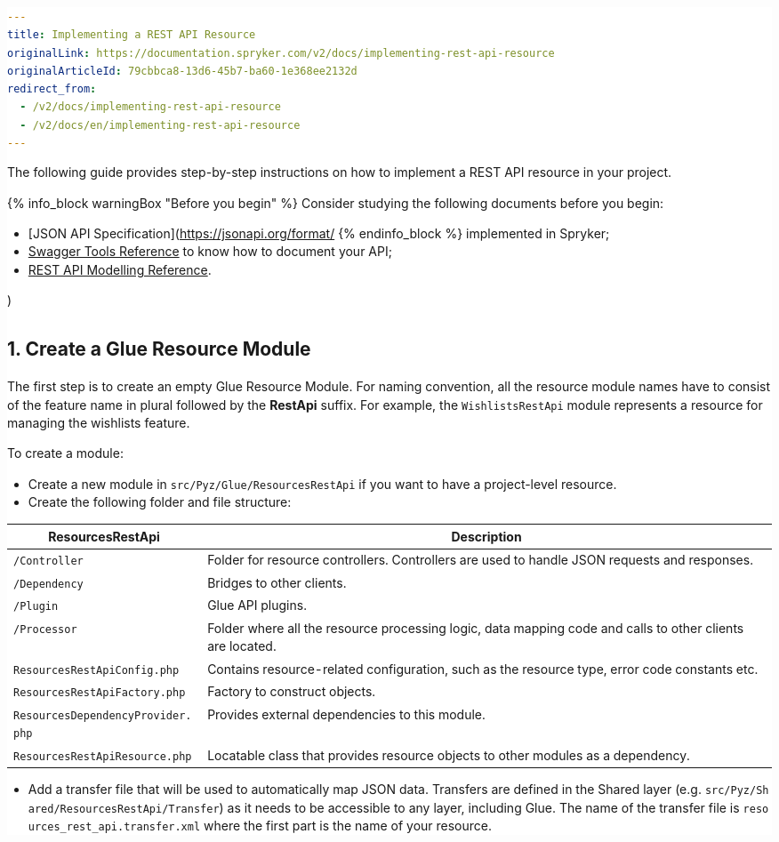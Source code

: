 ```yaml
---
title: Implementing a REST API Resource
originalLink: https://documentation.spryker.com/v2/docs/implementing-rest-api-resource
originalArticleId: 79cbbca8-13d6-45b7-ba60-1e368ee2132d
redirect_from:
  - /v2/docs/implementing-rest-api-resource
  - /v2/docs/en/implementing-rest-api-resource
---
```


The following guide provides step-by-step instructions on how to implement a REST API resource in your project.

{% info_block warningBox "Before you begin" %}
Consider studying the following documents before you begin:<ul><li>[JSON API Specification](https://jsonapi.org/format/
{% endinfo_block %} implemented in Spryker;</li><li>[Swagger Tools Reference](https://swagger.io/) to know how to document your API;</li><li>[REST API Modelling Reference](https://www.thoughtworks.com/insights/blog/rest-api-design-resource-modeling).</li></ul>)

## 1. Create a Glue Resource Module
The first step is to create an empty Glue Resource Module. For naming convention, all the resource module names have to consist of the feature name in plural followed by the **RestApi** suffix. For example, the `WishlistsRestApi` module represents a resource for managing the wishlists feature. 

To create a module:
		
* Create a new module in `src/Pyz/Glue/ResourcesRestApi` if you want to have a project-level resource.
* Create the following folder and file structure:

| ResourcesRestApi | Description |
| --- | --- |
| `/Controller` | Folder for resource controllers. Controllers are used to handle JSON requests and responses. |
| `/Dependency` | Bridges to other clients. |
| `/Plugin` |Glue API plugins.  |
| `/Processor` | Folder where all the resource processing logic, data mapping code and calls to other clients are located. |
| `ResourcesRestApiConfig.php` | Contains resource-related configuration, such as the resource type, error code constants etc. |
|`ResourcesRestApiFactory.php`  |  Factory to construct objects.|
| `ResourcesDependencyProvider.php` | Provides external dependencies to this module. |
| `ResourcesRestApiResource.php` |  Locatable class that provides resource objects to other modules as a dependency.|

* Add a transfer file that will be used to automatically map JSON data. Transfers are defined in the Shared layer (e.g. `src/Pyz/Shared/ResourcesRestApi/Transfer`) as it needs to be accessible to any layer, including Glue. The name of the transfer file is `resources_rest_api.transfer.xml` where the first part is the name of your resource.
